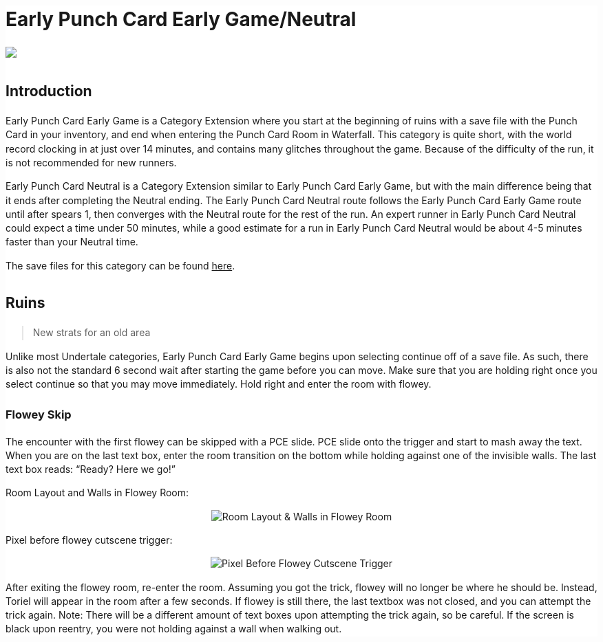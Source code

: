 # Early Punch Card Early Game/Neutral

<img src='./Images/UTSRGuidesHeader.png'></img>

## Introduction  

Early Punch Card Early Game is a Category Extension where you start at the beginning of ruins with a save file with the Punch Card in your inventory, and end when entering the Punch Card Room in Waterfall. This category is quite short, with the world record clocking in at just over 14 minutes, and contains many glitches throughout the game. Because of the difficulty of the run, it is not recommended for new runners.

Early Punch Card Neutral is a Category Extension similar to Early Punch Card Early Game, but with the main difference being that it ends after completing the Neutral ending. The Early Punch Card Neutral route follows the Early Punch Card Early Game route until after spears 1, then converges with the Neutral route for the rest of the run. An expert runner in Early Punch Card Neutral could expect a time under 50 minutes, while a good estimate for a run in Early Punch Card Neutral would be about 4-5 minutes faster than your Neutral time.

The save files for this category can be found [here](https://www.speedrun.com/undertalecategoryextensions/resources/ki8vk).

## Ruins

> New strats for an old area

Unlike most Undertale categories, Early Punch Card Early Game begins upon selecting continue off of a save file. As such, there is also not the standard 6 second wait after starting the game before you can move. Make sure that you are holding right once you select continue so that you may move immediately. Hold right and enter the room with flowey.

### Flowey Skip

The encounter with the first flowey can be skipped with a PCE slide. PCE slide onto the trigger and start to mash away the text. When you are on the last text box, enter the room transition on the bottom while holding against one of the invisible walls. The last text box reads: “Ready? Here we go!”

Room Layout and Walls in Flowey Room:

<p align="center">
<img src='./Images/EarlyPunchCardRoomLayoutAndWallsInFloweyRoom.png' alt="Room Layout & Walls in Flowey Room" title="Room Layout & Walls in Flowey Room"></img>
</p>

Pixel before flowey cutscene trigger:

<p align="center">
<img src='./Images/EarlyPunchCardPixelBeforeFloweyCutsceneTrigger.png' alt="Pixel Before Flowey Cutscene Trigger" title="Pixel Before Flowey Cutscene Trigger"></img>
</p>

After exiting the flowey room, re-enter the room. Assuming you got the trick, flowey will no longer be where he should be. Instead, Toriel will appear in the room after a few seconds. If flowey is still there, the last textbox was not closed, and you can attempt the trick again. Note: There will be a different amount of text boxes upon attempting the trick again, so be careful. If the screen is black upon reentry, you were not holding against a wall when walking out.
